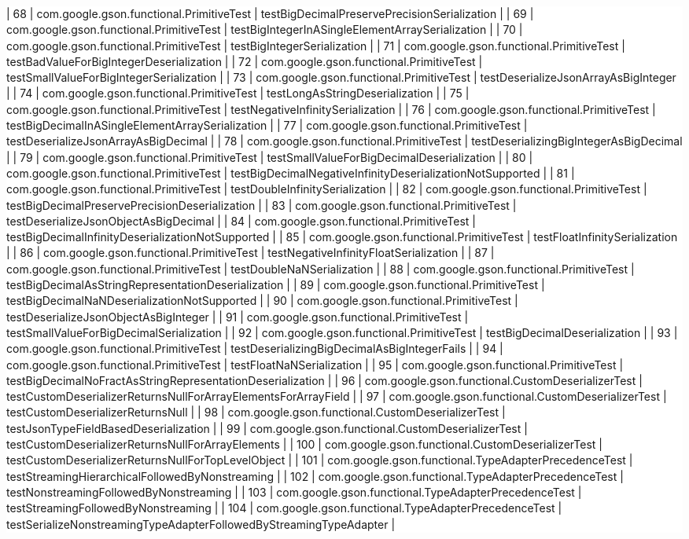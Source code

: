 | 68 | com.google.gson.functional.PrimitiveTest | testBigDecimalPreservePrecisionSerialization |
| 69 | com.google.gson.functional.PrimitiveTest | testBigIntegerInASingleElementArraySerialization |
| 70 | com.google.gson.functional.PrimitiveTest | testBigIntegerSerialization |
| 71 | com.google.gson.functional.PrimitiveTest | testBadValueForBigIntegerDeserialization |
| 72 | com.google.gson.functional.PrimitiveTest | testSmallValueForBigIntegerSerialization |
| 73 | com.google.gson.functional.PrimitiveTest | testDeserializeJsonArrayAsBigInteger |
| 74 | com.google.gson.functional.PrimitiveTest | testLongAsStringDeserialization |
| 75 | com.google.gson.functional.PrimitiveTest | testNegativeInfinitySerialization |
| 76 | com.google.gson.functional.PrimitiveTest | testBigDecimalInASingleElementArraySerialization |
| 77 | com.google.gson.functional.PrimitiveTest | testDeserializeJsonArrayAsBigDecimal |
| 78 | com.google.gson.functional.PrimitiveTest | testDeserializingBigIntegerAsBigDecimal |
| 79 | com.google.gson.functional.PrimitiveTest | testSmallValueForBigDecimalDeserialization |
| 80 | com.google.gson.functional.PrimitiveTest | testBigDecimalNegativeInfinityDeserializationNotSupported |
| 81 | com.google.gson.functional.PrimitiveTest | testDoubleInfinitySerialization |
| 82 | com.google.gson.functional.PrimitiveTest | testBigDecimalPreservePrecisionDeserialization |
| 83 | com.google.gson.functional.PrimitiveTest | testDeserializeJsonObjectAsBigDecimal |
| 84 | com.google.gson.functional.PrimitiveTest | testBigDecimalInfinityDeserializationNotSupported |
| 85 | com.google.gson.functional.PrimitiveTest | testFloatInfinitySerialization |
| 86 | com.google.gson.functional.PrimitiveTest | testNegativeInfinityFloatSerialization |
| 87 | com.google.gson.functional.PrimitiveTest | testDoubleNaNSerialization |
| 88 | com.google.gson.functional.PrimitiveTest | testBigDecimalAsStringRepresentationDeserialization |
| 89 | com.google.gson.functional.PrimitiveTest | testBigDecimalNaNDeserializationNotSupported |
| 90 | com.google.gson.functional.PrimitiveTest | testDeserializeJsonObjectAsBigInteger |
| 91 | com.google.gson.functional.PrimitiveTest | testSmallValueForBigDecimalSerialization |
| 92 | com.google.gson.functional.PrimitiveTest | testBigDecimalDeserialization |
| 93 | com.google.gson.functional.PrimitiveTest | testDeserializingBigDecimalAsBigIntegerFails |
| 94 | com.google.gson.functional.PrimitiveTest | testFloatNaNSerialization |
| 95 | com.google.gson.functional.PrimitiveTest | testBigDecimalNoFractAsStringRepresentationDeserialization |
| 96 | com.google.gson.functional.CustomDeserializerTest | testCustomDeserializerReturnsNullForArrayElementsForArrayField |
| 97 | com.google.gson.functional.CustomDeserializerTest | testCustomDeserializerReturnsNull |
| 98 | com.google.gson.functional.CustomDeserializerTest | testJsonTypeFieldBasedDeserialization |
| 99 | com.google.gson.functional.CustomDeserializerTest | testCustomDeserializerReturnsNullForArrayElements |
| 100 | com.google.gson.functional.CustomDeserializerTest | testCustomDeserializerReturnsNullForTopLevelObject |
| 101 | com.google.gson.functional.TypeAdapterPrecedenceTest | testStreamingHierarchicalFollowedByNonstreaming |
| 102 | com.google.gson.functional.TypeAdapterPrecedenceTest | testNonstreamingFollowedByNonstreaming |
| 103 | com.google.gson.functional.TypeAdapterPrecedenceTest | testStreamingFollowedByNonstreaming |
| 104 | com.google.gson.functional.TypeAdapterPrecedenceTest | testSerializeNonstreamingTypeAdapterFollowedByStreamingTypeAdapter |